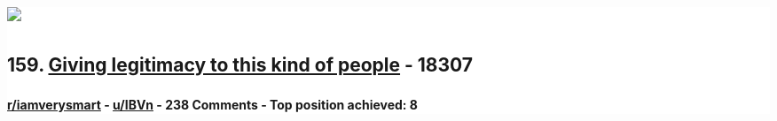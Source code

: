 <a href="https://i.redd.it/ni4vpc8vdid61.jpg"><img src="https://b.thumbs.redditmedia.com/uBt5iTwzR-OthQ9CDo-duF2KhySVoCtSxqwqlyTm30E.jpg"></img></a>

## 159. [Giving legitimacy to this kind of people](http://reddit.com/r/iamverysmart/comments/l4gukl/giving_legitimacy_to_this_kind_of_people/) - 18307
#### [r/iamverysmart](http://reddit.com/r/iamverysmart) - [u/IBVn](http://reddit.com/u/IBVn) - 238 Comments - Top position achieved: 8

